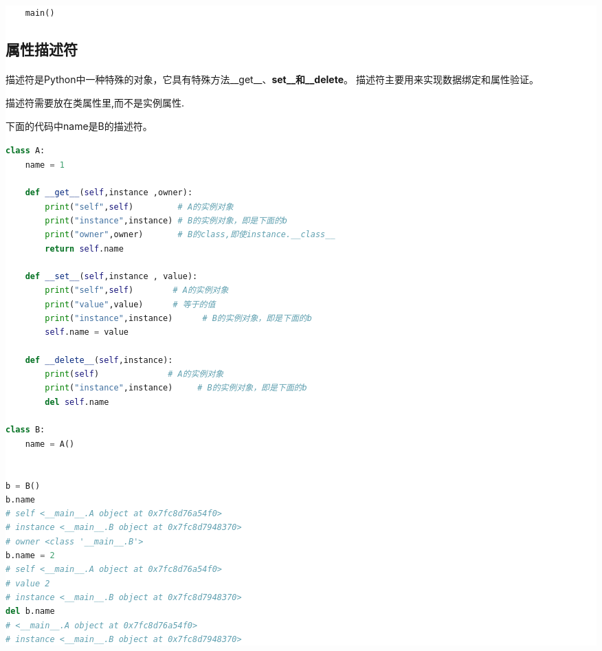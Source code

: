 ```python
    main()


```

## 属性描述符

描述符是Python中一种特殊的对象，它具有特殊方法__get__、__set__和__delete__。
描述符主要用来实现数据绑定和属性验证。

描述符需要放在类属性里,而不是实例属性.

下面的代码中name是B的描述符。

```python
class A:
    name = 1

    def __get__(self,instance ,owner):
        print("self",self)         # A的实例对象
        print("instance",instance) # B的实例对象，即是下面的b
        print("owner",owner)       # B的class,即使instance.__class__
        return self.name

    def __set__(self,instance , value):
        print("self",self)        # A的实例对象 
        print("value",value)      # 等于的值
        print("instance",instance)      # B的实例对象，即是下面的b
        self.name = value    

    def __delete__(self,instance):
        print(self)              # A的实例对象
        print("instance",instance)     # B的实例对象，即是下面的b
        del self.name
        
class B:
    name = A()


b = B()
b.name
# self <__main__.A object at 0x7fc8d76a54f0>
# instance <__main__.B object at 0x7fc8d7948370>
# owner <class '__main__.B'>
b.name = 2
# self <__main__.A object at 0x7fc8d76a54f0>
# value 2
# instance <__main__.B object at 0x7fc8d7948370>
del b.name
# <__main__.A object at 0x7fc8d76a54f0>
# instance <__main__.B object at 0x7fc8d7948370>
```
